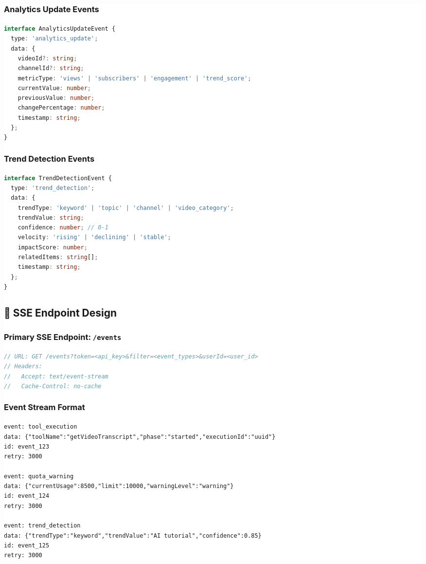 ### **Analytics Update Events**
```typescript
interface AnalyticsUpdateEvent {
  type: 'analytics_update';
  data: {
    videoId?: string;
    channelId?: string;
    metricType: 'views' | 'subscribers' | 'engagement' | 'trend_score';
    currentValue: number;
    previousValue: number;
    changePercentage: number;
    timestamp: string;
  };
}
```

### **Trend Detection Events**
```typescript
interface TrendDetectionEvent {
  type: 'trend_detection';
  data: {
    trendType: 'keyword' | 'topic' | 'channel' | 'video_category';
    trendValue: string;
    confidence: number; // 0-1
    velocity: 'rising' | 'declining' | 'stable';
    impactScore: number;
    relatedItems: string[];
    timestamp: string;
  };
}
```

## 🎯 **SSE Endpoint Design**

### **Primary SSE Endpoint: `/events`**
```typescript
// URL: GET /events?token=<api_key>&filter=<event_types>&userId=<user_id>
// Headers: 
//   Accept: text/event-stream
//   Cache-Control: no-cache
```

### **Event Stream Format**
```
event: tool_execution
data: {"toolName":"getVideoTranscript","phase":"started","executionId":"uuid"}
id: event_123
retry: 3000

event: quota_warning
data: {"currentUsage":8500,"limit":10000,"warningLevel":"warning"}
id: event_124
retry: 3000

event: trend_detection
data: {"trendType":"keyword","trendValue":"AI tutorial","confidence":0.85}
id: event_125
retry: 3000
```
